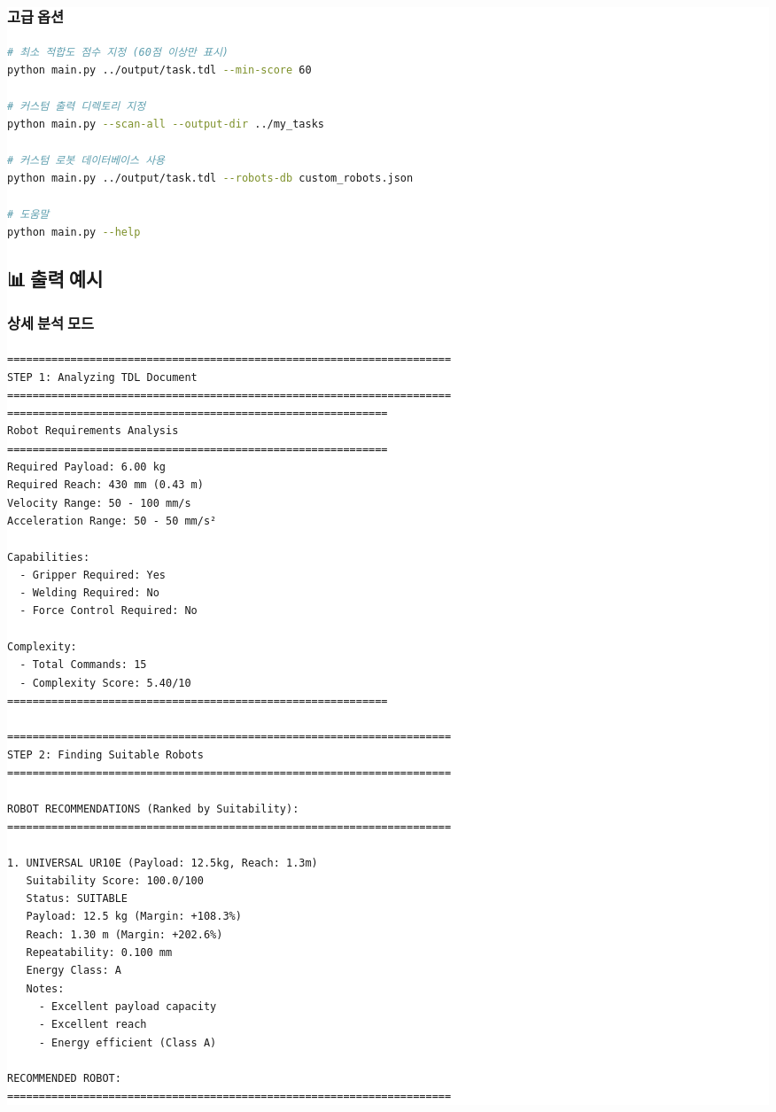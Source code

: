 ### 고급 옵션

```bash
# 최소 적합도 점수 지정 (60점 이상만 표시)
python main.py ../output/task.tdl --min-score 60

# 커스텀 출력 디렉토리 지정
python main.py --scan-all --output-dir ../my_tasks

# 커스텀 로봇 데이터베이스 사용
python main.py ../output/task.tdl --robots-db custom_robots.json

# 도움말
python main.py --help
```

## 📊 출력 예시

### 상세 분석 모드

```
======================================================================
STEP 1: Analyzing TDL Document
======================================================================
============================================================
Robot Requirements Analysis
============================================================
Required Payload: 6.00 kg
Required Reach: 430 mm (0.43 m)
Velocity Range: 50 - 100 mm/s
Acceleration Range: 50 - 50 mm/s²

Capabilities:
  - Gripper Required: Yes
  - Welding Required: No
  - Force Control Required: No

Complexity:
  - Total Commands: 15
  - Complexity Score: 5.40/10
============================================================

======================================================================
STEP 2: Finding Suitable Robots
======================================================================

ROBOT RECOMMENDATIONS (Ranked by Suitability):
======================================================================

1. UNIVERSAL UR10E (Payload: 12.5kg, Reach: 1.3m)
   Suitability Score: 100.0/100
   Status: SUITABLE
   Payload: 12.5 kg (Margin: +108.3%)
   Reach: 1.30 m (Margin: +202.6%)
   Repeatability: 0.100 mm
   Energy Class: A
   Notes:
     - Excellent payload capacity
     - Excellent reach
     - Energy efficient (Class A)

RECOMMENDED ROBOT:
======================================================================
```
